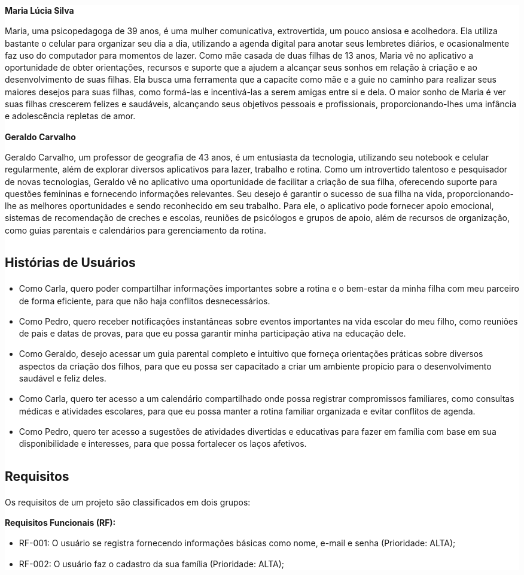 **Maria Lúcia Silva**

Maria, uma psicopedagoga de 39 anos, é uma mulher comunicativa, extrovertida, um pouco ansiosa e acolhedora. Ela utiliza bastante o celular para organizar seu dia a dia, utilizando a agenda digital para anotar seus lembretes diários, e ocasionalmente faz uso do computador para momentos de lazer. Como mãe casada de duas filhas de 13 anos, Maria vê no aplicativo a oportunidade de obter orientações, recursos e suporte que a ajudem a alcançar seus sonhos em relação à criação e ao desenvolvimento de suas filhas. Ela busca uma ferramenta que a capacite como mãe e a guie no caminho para realizar seus maiores desejos para suas filhas, como formá-las e incentivá-las a serem amigas entre si e dela. O maior sonho de Maria é ver suas filhas crescerem felizes e saudáveis, alcançando seus objetivos pessoais e profissionais, proporcionando-lhes uma infância e adolescência repletas de amor.

**Geraldo Carvalho**

Geraldo Carvalho, um professor de geografia de 43 anos, é um entusiasta da tecnologia, utilizando seu notebook e celular regularmente, além de explorar diversos aplicativos para lazer, trabalho e rotina. Como um introvertido talentoso e pesquisador de novas tecnologias, Geraldo vê no aplicativo uma oportunidade de facilitar a criação de sua filha, oferecendo suporte para questões femininas e fornecendo informações relevantes. Seu desejo é garantir o sucesso de sua filha na vida, proporcionando-lhe as melhores oportunidades e sendo reconhecido em seu trabalho. Para ele, o aplicativo pode fornecer apoio emocional, sistemas de recomendação de creches e escolas, reuniões de psicólogos e grupos de apoio, além de recursos de organização, como guias parentais e calendários para gerenciamento da rotina.


## Histórias de Usuários

- Como Carla, quero poder compartilhar informações importantes sobre a rotina e o bem-estar da minha filha com meu parceiro de forma eficiente, para que não haja conflitos desnecessários.
  
- Como Pedro, quero receber notificações instantâneas sobre eventos importantes na vida escolar do meu filho, como reuniões de pais e datas de provas, para que eu possa garantir minha participação ativa na educação dele.
  
- Como Geraldo, desejo acessar um guia parental completo e intuitivo que forneça orientações práticas sobre diversos aspectos da criação dos filhos, para que eu possa ser capacitado a criar um ambiente propício para o desenvolvimento saudável e feliz deles.

- Como Carla, quero ter acesso a um calendário compartilhado onde possa registrar compromissos familiares, como consultas médicas e atividades escolares, para que eu possa manter a rotina familiar organizada e evitar conflitos de agenda.

- Como Pedro, quero ter acesso a sugestões de atividades divertidas e educativas para fazer em família com base em sua disponibilidade e interesses, para que possa fortalecer os laços afetivos.


## Requisitos

Os requisitos de um projeto são classificados em dois grupos:

**Requisitos Funcionais (RF):**

- RF-001: O usuário se registra fornecendo informações básicas como nome, e-mail e senha (Prioridade: ALTA);

- RF-002: O usuário faz o cadastro da sua família (Prioridade: ALTA);
